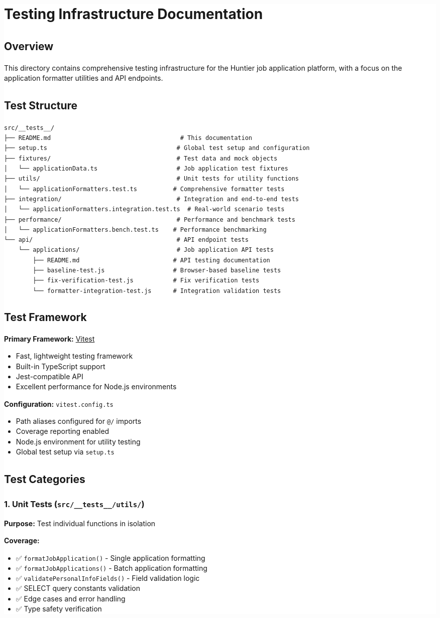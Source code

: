 # Testing Infrastructure Documentation

## Overview

This directory contains comprehensive testing infrastructure for the Huntier job application platform, with a focus on the application formatter utilities and API endpoints.

## Test Structure

```
src/__tests__/
├── README.md                                    # This documentation
├── setup.ts                                    # Global test setup and configuration
├── fixtures/                                   # Test data and mock objects
│   └── applicationData.ts                      # Job application test fixtures
├── utils/                                      # Unit tests for utility functions
│   └── applicationFormatters.test.ts          # Comprehensive formatter tests
├── integration/                                # Integration and end-to-end tests
│   └── applicationFormatters.integration.test.ts  # Real-world scenario tests
├── performance/                                # Performance and benchmark tests
│   └── applicationFormatters.bench.test.ts    # Performance benchmarking
└── api/                                        # API endpoint tests
    └── applications/                           # Job application API tests
        ├── README.md                          # API testing documentation
        ├── baseline-test.js                   # Browser-based baseline tests
        ├── fix-verification-test.js           # Fix verification tests
        └── formatter-integration-test.js      # Integration validation tests
```

## Test Framework

**Primary Framework:** [Vitest](https://vitest.dev/)
- Fast, lightweight testing framework
- Built-in TypeScript support
- Jest-compatible API
- Excellent performance for Node.js environments

**Configuration:** `vitest.config.ts`
- Path aliases configured for `@/` imports
- Coverage reporting enabled 
- Node.js environment for utility testing
- Global test setup via `setup.ts`

## Test Categories

### 1. Unit Tests (`src/__tests__/utils/`)

**Purpose:** Test individual functions in isolation

**Coverage:**
- ✅ `formatJobApplication()` - Single application formatting
- ✅ `formatJobApplications()` - Batch application formatting  
- ✅ `validatePersonalInfoFields()` - Field validation logic
- ✅ SELECT query constants validation
- ✅ Edge cases and error handling
- ✅ Type safety verification
